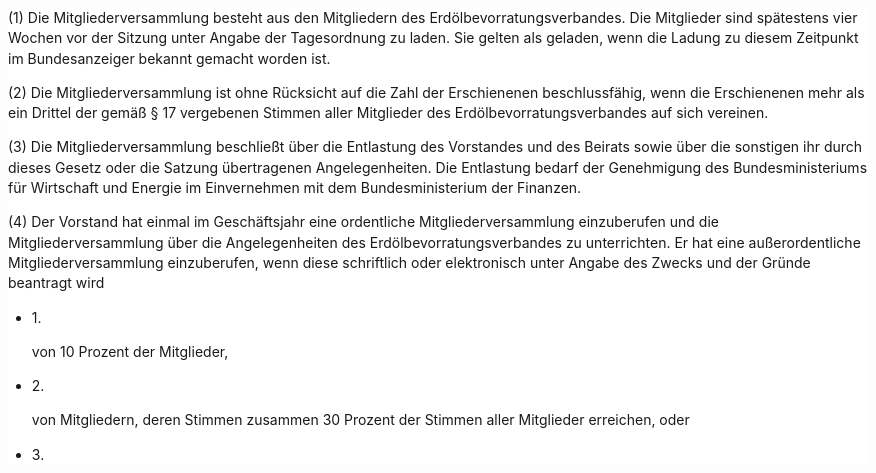 <div>

<div class="jurAbsatz">

(1) Die Mitgliederversammlung besteht aus den Mitgliedern des
Erdölbevorratungsverbandes. Die Mitglieder sind spätestens vier Wochen
vor der Sitzung unter Angabe der Tagesordnung zu laden. Sie gelten als
geladen, wenn die Ladung zu diesem Zeitpunkt im Bundesanzeiger bekannt
gemacht worden ist.

</div>

<div class="jurAbsatz">

(2) Die Mitgliederversammlung ist ohne Rücksicht auf die Zahl der
Erschienenen beschlussfähig, wenn die Erschienenen mehr als ein Drittel
der gemäß § 17 vergebenen Stimmen aller Mitglieder des
Erdölbevorratungsverbandes auf sich vereinen.

</div>

<div class="jurAbsatz">

(3) Die Mitgliederversammlung beschließt über die Entlastung des
Vorstandes und des Beirats sowie über die sonstigen ihr durch dieses
Gesetz oder die Satzung übertragenen Angelegenheiten. Die Entlastung
bedarf der Genehmigung des Bundesministeriums für Wirtschaft und Energie
im Einvernehmen mit dem Bundesministerium der Finanzen.

</div>

<div class="jurAbsatz">

(4) Der Vorstand hat einmal im Geschäftsjahr eine ordentliche
Mitgliederversammlung einzuberufen und die Mitgliederversammlung über
die Angelegenheiten des Erdölbevorratungsverbandes zu unterrichten. Er
hat eine außerordentliche Mitgliederversammlung einzuberufen, wenn diese
schriftlich oder elektronisch unter Angabe des Zwecks und der Gründe
beantragt wird

  - 1\.
    
    <div style="">
    
    von 10 Prozent der Mitglieder,
    
    </div>

  - 2\.
    
    <div style="">
    
    von Mitgliedern, deren Stimmen zusammen 30 Prozent der Stimmen aller
    Mitglieder erreichen, oder
    
    </div>

  - 3\.
    
    <div style="">
    